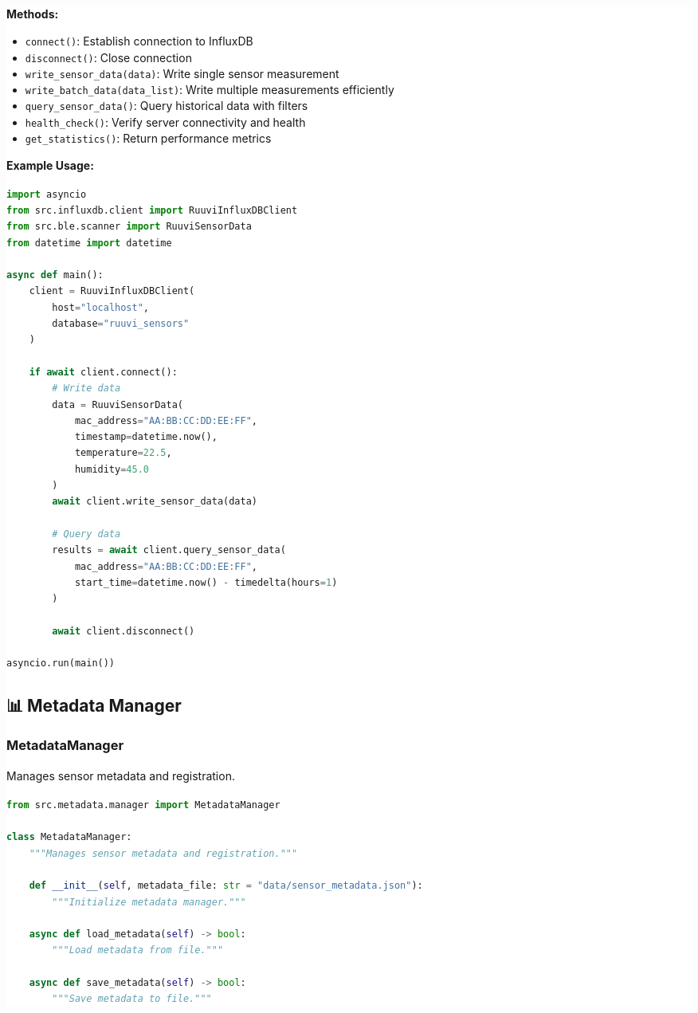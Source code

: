 **Methods:**

- `connect()`: Establish connection to InfluxDB
- `disconnect()`: Close connection
- `write_sensor_data(data)`: Write single sensor measurement
- `write_batch_data(data_list)`: Write multiple measurements efficiently
- `query_sensor_data()`: Query historical data with filters
- `health_check()`: Verify server connectivity and health
- `get_statistics()`: Return performance metrics

**Example Usage:**

```python
import asyncio
from src.influxdb.client import RuuviInfluxDBClient
from src.ble.scanner import RuuviSensorData
from datetime import datetime

async def main():
    client = RuuviInfluxDBClient(
        host="localhost",
        database="ruuvi_sensors"
    )
    
    if await client.connect():
        # Write data
        data = RuuviSensorData(
            mac_address="AA:BB:CC:DD:EE:FF",
            timestamp=datetime.now(),
            temperature=22.5,
            humidity=45.0
        )
        await client.write_sensor_data(data)
        
        # Query data
        results = await client.query_sensor_data(
            mac_address="AA:BB:CC:DD:EE:FF",
            start_time=datetime.now() - timedelta(hours=1)
        )
        
        await client.disconnect()

asyncio.run(main())
```

## 📊 Metadata Manager

### MetadataManager

Manages sensor metadata and registration.

```python
from src.metadata.manager import MetadataManager

class MetadataManager:
    """Manages sensor metadata and registration."""
    
    def __init__(self, metadata_file: str = "data/sensor_metadata.json"):
        """Initialize metadata manager."""
    
    async def load_metadata(self) -> bool:
        """Load metadata from file."""
    
    async def save_metadata(self) -> bool:
        """Save metadata to file."""
```